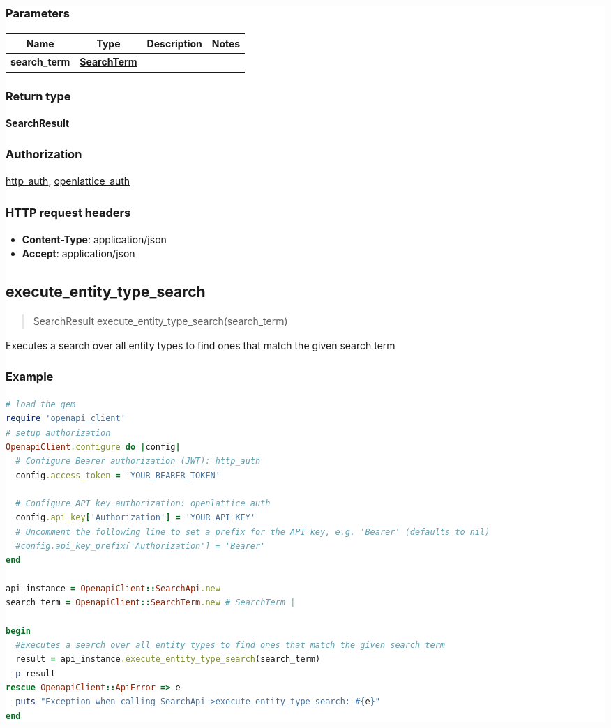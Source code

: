 ### Parameters


Name | Type | Description  | Notes
------------- | ------------- | ------------- | -------------
 **search_term** | [**SearchTerm**](SearchTerm.md)|  | 

### Return type

[**SearchResult**](SearchResult.md)

### Authorization

[http_auth](../README.md#http_auth), [openlattice_auth](../README.md#openlattice_auth)

### HTTP request headers

- **Content-Type**: application/json
- **Accept**: application/json


## execute_entity_type_search

> SearchResult execute_entity_type_search(search_term)

Executes a search over all entity types to find ones that match the given search term

### Example

```ruby
# load the gem
require 'openapi_client'
# setup authorization
OpenapiClient.configure do |config|
  # Configure Bearer authorization (JWT): http_auth
  config.access_token = 'YOUR_BEARER_TOKEN'

  # Configure API key authorization: openlattice_auth
  config.api_key['Authorization'] = 'YOUR API KEY'
  # Uncomment the following line to set a prefix for the API key, e.g. 'Bearer' (defaults to nil)
  #config.api_key_prefix['Authorization'] = 'Bearer'
end

api_instance = OpenapiClient::SearchApi.new
search_term = OpenapiClient::SearchTerm.new # SearchTerm | 

begin
  #Executes a search over all entity types to find ones that match the given search term
  result = api_instance.execute_entity_type_search(search_term)
  p result
rescue OpenapiClient::ApiError => e
  puts "Exception when calling SearchApi->execute_entity_type_search: #{e}"
end
```
